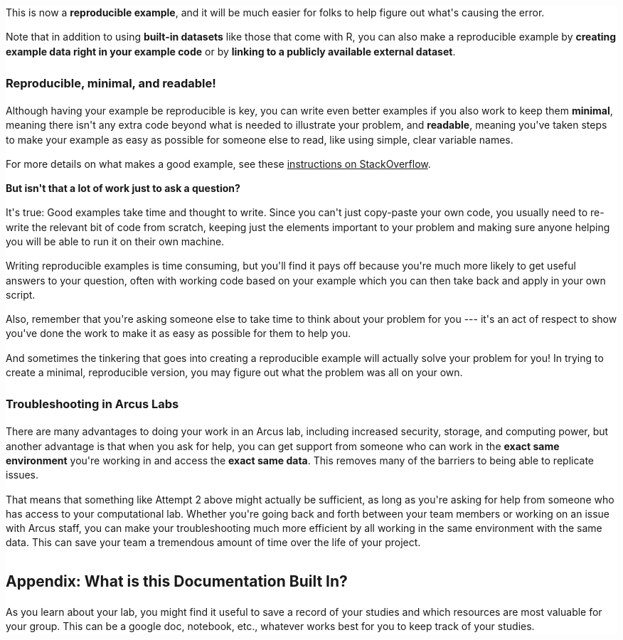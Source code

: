 This is now a **reproducible example**, and it will be much easier for folks to help figure out what's causing the error.

Note that in addition to using **built-in datasets** like those that come with R, you can also make a reproducible example by **creating example data right in your example code** or by **linking to a publicly available external dataset**.

### Reproducible, minimal, and readable!

Although having your example be reproducible is key, you can write even better examples if you also work to keep them **minimal**, meaning there isn't any extra code beyond what is needed to illustrate your problem, and **readable**, meaning you've taken steps to make your example as easy as possible for someone else to read, like using simple, clear variable names.

For more details on what makes a good example, see these [instructions on StackOverflow](https://stackoverflow.com/help/minimal-reproducible-example).

**But isn't that a lot of work just to ask a question?**

It's true: Good examples take time and thought to write. Since you can't just copy-paste your own code, you usually need to re-write the relevant bit of code from scratch, keeping just the elements important to your problem and making sure anyone helping you will be able to run it on their own machine.

Writing reproducible examples is time consuming, but you'll find it pays off because you're much more likely to get useful answers to your question, often with working code based on your example which you can then take back and apply in your own script.

Also, remember that you're asking someone else to take time to think about your problem for you --- it's an act of respect to show you've done the work to make it as easy as possible for them to help you.

And sometimes the tinkering that goes into creating a reproducible example will actually solve your problem for you! In trying to create a minimal, reproducible version, you may figure out what the problem was all on your own.  

### Troubleshooting in Arcus Labs

There are many advantages to doing your work in an Arcus lab, including increased security, storage, and computing power, but another advantage is that when you ask for help, you can get support from someone who can work in the **exact same environment** you're working in and access the **exact same data**. This removes many of the barriers to being able to replicate issues.

That means that something like Attempt 2 above might actually be sufficient, as long as you're asking for help from someone who has access to your computational lab. Whether you're going back and forth between your team members or working on an issue with Arcus staff, you can make your troubleshooting much more efficient by all working in the same environment with the same data. This can save your team a tremendous amount of time over the life of your project.

## Appendix: What is this Documentation Built In?


As you learn about your lab, you might find it useful to save a record of your studies and which resources are most valuable for your group. This can be a google doc, notebook, etc., whatever works best for you to keep track of your studies.
